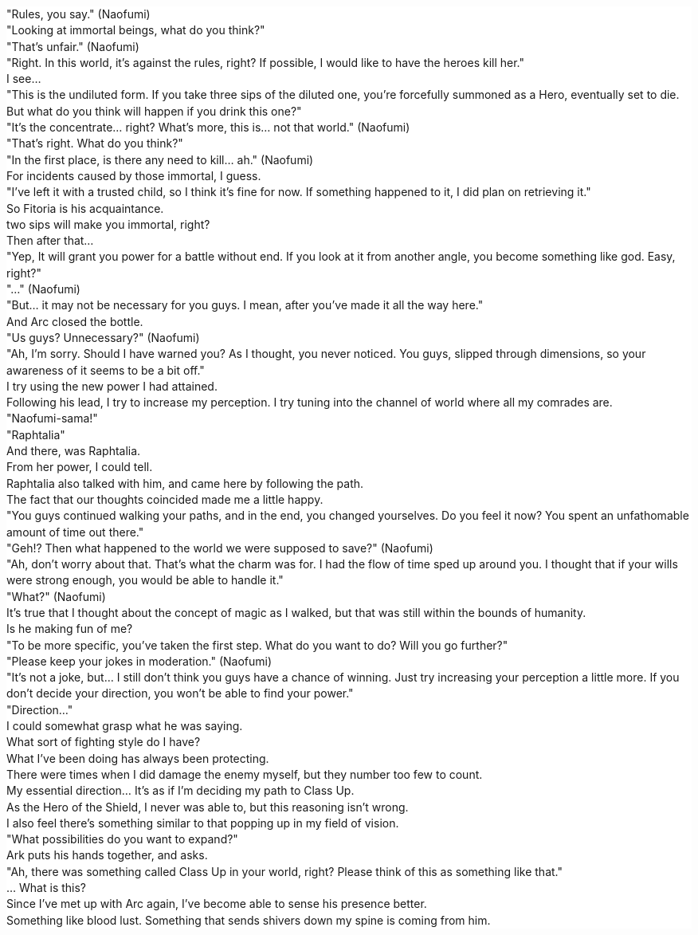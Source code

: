 "Rules, you say." (Naofumi)<br/>
"Looking at immortal beings, what do you think?"<br/>
"That’s unfair." (Naofumi)<br/>
"Right. In this world, it’s against the rules, right? If possible, I would like to have the heroes kill her."<br/>
I see…<br/>
"This is the undiluted form. If you take three sips of the diluted one, you’re forcefully summoned as a Hero, eventually set to die. But what do you think will happen if you drink this one?"<br/>
"It’s the concentrate… right? What’s more, this is… not that world." (Naofumi)<br/>
"That’s right. What do you think?"<br/>
"In the first place, is there any need to kill… ah." (Naofumi)<br/>
For incidents caused by those immortal, I guess.<br/>
"I’ve left it with a trusted child, so I think it’s fine for now. If something happened to it, I did plan on retrieving it."<br/>
So Fitoria is his acquaintance.<br/>
two sips will make you immortal, right?<br/>
Then after that…<br/>
"Yep, It will grant you power for a battle without end. If you look at it from another angle, you become something like god. Easy, right?"<br/>
"…" (Naofumi)<br/>
"But… it may not be necessary for you guys. I mean, after you’ve made it all the way here."<br/>
And Arc closed the bottle.<br/>
"Us guys? Unnecessary?" (Naofumi)<br/>
"Ah, I’m sorry. Should I have warned you? As I thought, you never noticed. You guys, slipped through dimensions, so your awareness of it seems to be a bit off."<br/>
I try using the new power I had attained.<br/>
Following his lead, I try to increase my perception. I try tuning into the channel of world where all my comrades are.<br/>
"Naofumi-sama!"<br/>
"Raphtalia"<br/>
And there, was Raphtalia.<br/>
From her power, I could tell.<br/>
Raphtalia also talked with him, and came here by following the path.<br/>
The fact that our thoughts coincided made me a little happy.<br/>
"You guys continued walking your paths, and in the end, you changed yourselves. Do you feel it now? You spent an unfathomable amount of time out there."<br/>
"Geh!? Then what happened to the world we were supposed to save?" (Naofumi)<br/>
"Ah, don’t worry about that. That’s what the charm was for. I had the flow of time sped up around you. I thought that if your wills were strong enough, you would be able to handle it."<br/>
"What?" (Naofumi)<br/>
It’s true that I thought about the concept of magic as I walked, but that was still within the bounds of humanity.<br/>
Is he making fun of me?<br/>
"To be more specific, you’ve taken the first step. What do you want to do? Will you go further?"<br/>
"Please keep your jokes in moderation." (Naofumi)<br/>
"It’s not a joke, but… I still don’t think you guys have a chance of winning. Just try increasing your perception a little more. If you don’t decide your direction, you won’t be able to find your power."<br/>
"Direction…"<br/>
I could somewhat grasp what he was saying.<br/>
What sort of fighting style do I have?<br/>
What I’ve been doing has always been protecting.<br/>
There were times when I did damage the enemy myself, but they number too few to count.<br/>
My essential direction… It’s as if I’m deciding my path to Class Up.<br/>
As the Hero of the Shield, I never was able to, but this reasoning isn’t wrong.<br/>
I also feel there’s something similar to that popping up in my field of vision.<br/>
"What possibilities do you want to expand?"<br/>
Ark puts his hands together, and asks.<br/>
"Ah, there was something called Class Up in your world, right? Please think of this as something like that."<br/>
… What is this?<br/>
Since I’ve met up with Arc again, I’ve become able to sense his presence better.<br/>
Something like blood lust. Something that sends shivers down my spine is coming from him.<br/>